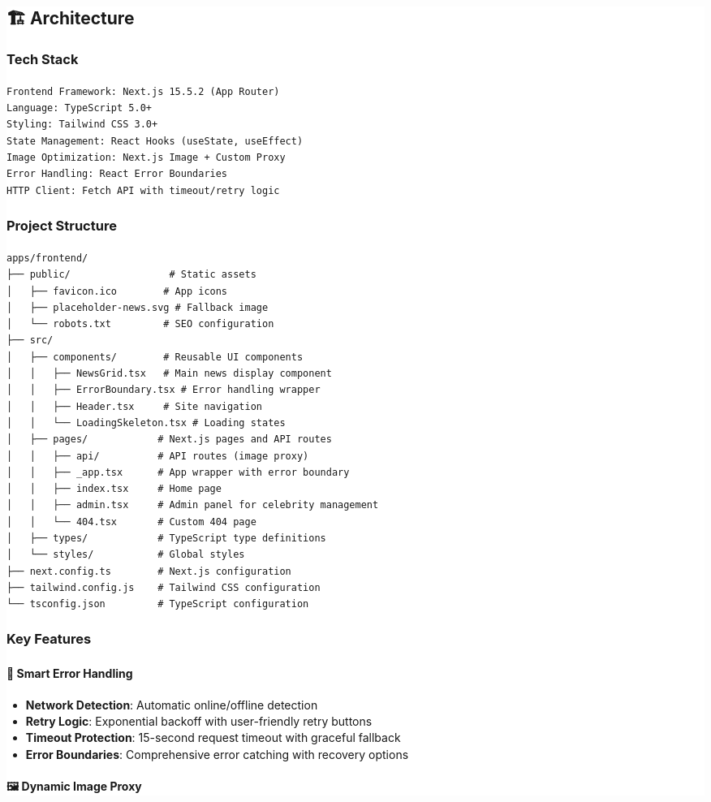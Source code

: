 ## 🏗️ Architecture

### **Tech Stack**

```
Frontend Framework: Next.js 15.5.2 (App Router)
Language: TypeScript 5.0+
Styling: Tailwind CSS 3.0+
State Management: React Hooks (useState, useEffect)
Image Optimization: Next.js Image + Custom Proxy
Error Handling: React Error Boundaries
HTTP Client: Fetch API with timeout/retry logic
```

### **Project Structure**

```
apps/frontend/
├── public/                 # Static assets
│   ├── favicon.ico        # App icons
│   ├── placeholder-news.svg # Fallback image
│   └── robots.txt         # SEO configuration
├── src/
│   ├── components/        # Reusable UI components
│   │   ├── NewsGrid.tsx   # Main news display component
│   │   ├── ErrorBoundary.tsx # Error handling wrapper
│   │   ├── Header.tsx     # Site navigation
│   │   └── LoadingSkeleton.tsx # Loading states
│   ├── pages/            # Next.js pages and API routes
│   │   ├── api/          # API routes (image proxy)
│   │   ├── _app.tsx      # App wrapper with error boundary
│   │   ├── index.tsx     # Home page
│   │   ├── admin.tsx     # Admin panel for celebrity management
│   │   └── 404.tsx       # Custom 404 page
│   ├── types/            # TypeScript type definitions
│   └── styles/           # Global styles
├── next.config.ts        # Next.js configuration
├── tailwind.config.js    # Tailwind CSS configuration
└── tsconfig.json         # TypeScript configuration
```

### **Key Features**

#### **🔄 Smart Error Handling**

- **Network Detection**: Automatic online/offline detection
- **Retry Logic**: Exponential backoff with user-friendly retry buttons
- **Timeout Protection**: 15-second request timeout with graceful fallback
- **Error Boundaries**: Comprehensive error catching with recovery options

#### **🖼️ Dynamic Image Proxy**
